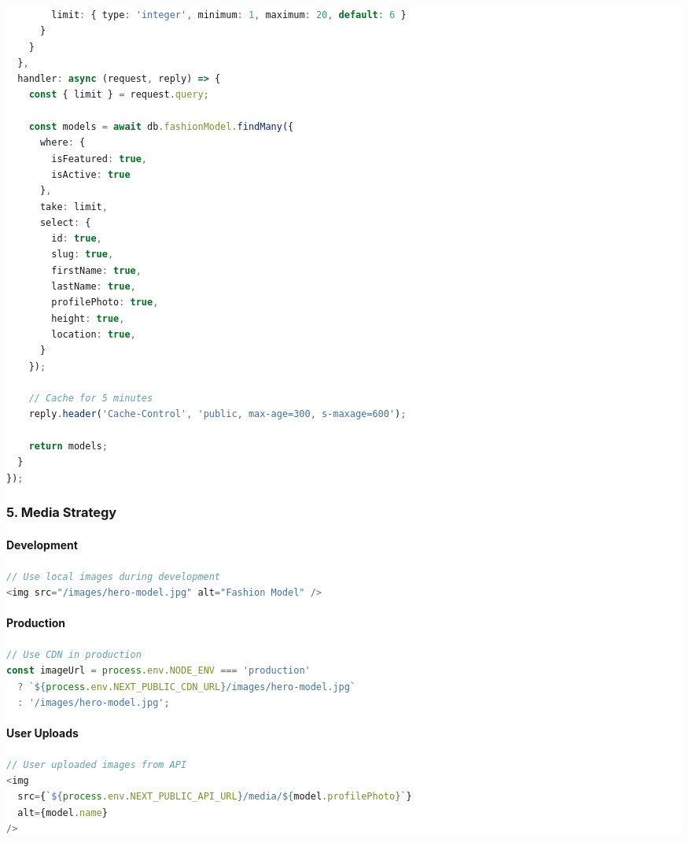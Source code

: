 ```typescript
        limit: { type: 'integer', minimum: 1, maximum: 20, default: 6 }
      }
    }
  },
  handler: async (request, reply) => {
    const { limit } = request.query;
    
    const models = await db.fashionModel.findMany({
      where: { 
        isFeatured: true,
        isActive: true 
      },
      take: limit,
      select: {
        id: true,
        slug: true,
        firstName: true,
        lastName: true,
        profilePhoto: true,
        height: true,
        location: true,
      }
    });
    
    // Cache for 5 minutes
    reply.header('Cache-Control', 'public, max-age=300, s-maxage=600');
    
    return models;
  }
});
```

### 5. Media Strategy

#### Development
```typescript
// Use local images during development
<img src="/images/hero-model.jpg" alt="Fashion Model" />
```

#### Production
```typescript
// Use CDN in production
const imageUrl = process.env.NODE_ENV === 'production' 
  ? `${process.env.NEXT_PUBLIC_CDN_URL}/images/hero-model.jpg`
  : '/images/hero-model.jpg';
```

#### User Uploads
```typescript
// User uploaded images from API
<img 
  src={`${process.env.NEXT_PUBLIC_API_URL}/media/${model.profilePhoto}`}
  alt={model.name}
/>
```
